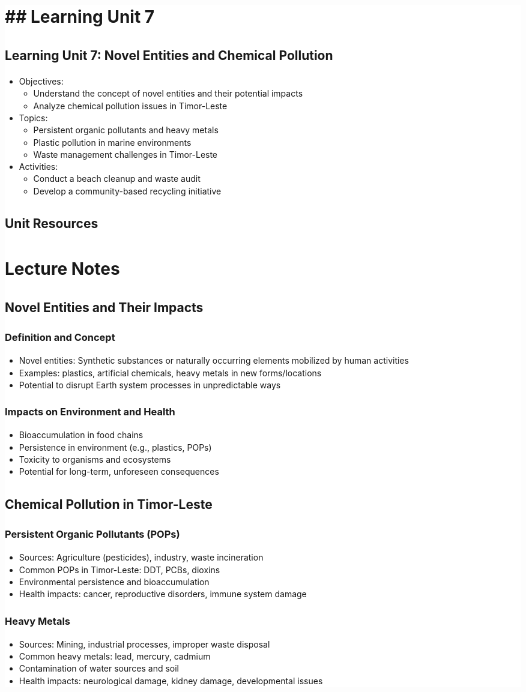 # ## Learning Unit 7

## Learning Unit 7: Novel Entities and Chemical Pollution
- Objectives:
  * Understand the concept of novel entities and their potential impacts
  * Analyze chemical pollution issues in Timor-Leste
- Topics:
  * Persistent organic pollutants and heavy metals
  * Plastic pollution in marine environments
  * Waste management challenges in Timor-Leste
- Activities:
  * Conduct a beach cleanup and waste audit
  * Develop a community-based recycling initiative

## Unit Resources

# Lecture Notes

## Novel Entities and Their Impacts

### Definition and Concept
- Novel entities: Synthetic substances or naturally occurring elements mobilized by human activities
- Examples: plastics, artificial chemicals, heavy metals in new forms/locations
- Potential to disrupt Earth system processes in unpredictable ways

### Impacts on Environment and Health
- Bioaccumulation in food chains
- Persistence in environment (e.g., plastics, POPs)
- Toxicity to organisms and ecosystems
- Potential for long-term, unforeseen consequences

## Chemical Pollution in Timor-Leste

### Persistent Organic Pollutants (POPs)
- Sources: Agriculture (pesticides), industry, waste incineration
- Common POPs in Timor-Leste: DDT, PCBs, dioxins
- Environmental persistence and bioaccumulation
- Health impacts: cancer, reproductive disorders, immune system damage

### Heavy Metals
- Sources: Mining, industrial processes, improper waste disposal
- Common heavy metals: lead, mercury, cadmium
- Contamination of water sources and soil
- Health impacts: neurological damage, kidney damage, developmental issues
